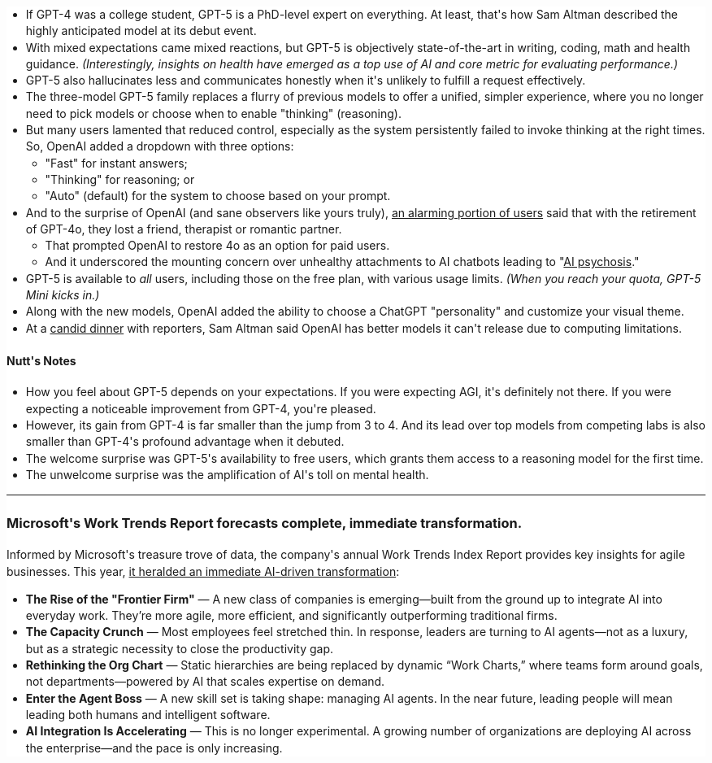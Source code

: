 - If GPT-4 was a college student, GPT-5 is a PhD-level expert on everything. At least, that's how Sam Altman described the highly anticipated model at its debut event.
- With mixed expectations came mixed reactions, but GPT-5 is objectively state-of-the-art in writing, coding, math and health guidance. _(Interestingly, insights on health have emerged as a top use of AI and core metric for evaluating performance.)_
- GPT-5 also hallucinates less and communicates honestly when it's unlikely to fulfill a request effectively.
- The three-model GPT-5 family replaces a flurry of previous models to offer a unified, simpler experience, where you no longer need to pick models or choose when to enable "thinking" (reasoning).
- But many users lamented that reduced control, especially as the system persistently failed to invoke thinking at the right times. So, OpenAI added a dropdown with three options:
    - "Fast" for instant answers;
    - "Thinking" for reasoning; or
    - "Auto" (default) for the system to choose based on your prompt.
- And to the surprise of OpenAI (and sane observers like yours truly), [an alarming portion of users](https://b7dwf.r.a.d.sendibm1.com/mk/cl/f/sh/7nVU1aA2ng3nPniD5LSe5am9BPK1U5m/ZxpHHMaztRg-) said that with the retirement of GPT-4o, they lost a friend, therapist or romantic partner.
    - That prompted OpenAI to restore 4o as an option for paid users.
    - And it underscored the mounting concern over unhealthy attachments to AI chatbots leading to "[AI psychosis](https://b7dwf.r.a.d.sendibm1.com/mk/cl/f/sh/7nVU1aA2ng5gPKDW3uh67x5xLlooE2I/4aNHkq9ejihZ)."
- GPT-5 is available to _all_ users, including those on the free plan, with various usage limits. _(When you reach your quota, GPT-5 Mini kicks in.)_
- Along with the new models, OpenAI added the ability to choose a ChatGPT "personality" and customize your visual theme.
- At a [candid dinner](https://b7dwf.r.a.d.sendibm1.com/mk/cl/f/sh/7nVU1aA2ng7ZOqip2TvYAJPlW8Jaxyo/pOItZQ4-S72y) with reporters, Sam Altman said OpenAI has better models it can't release due to computing limitations.

#### Nutt's Notes

- How you feel about GPT-5 depends on your expectations. If you were expecting AGI, it's definitely not there. If you were expecting a noticeable improvement from GPT-4, you're pleased.
- However, its gain from GPT-4 is far smaller than the jump from 3 to 4. And its lead over top models from competing labs is also smaller than GPT-4's profound advantage when it debuted.
- The welcome surprise was GPT-5's availability to free users, which grants them access to a reasoning model for the first time.
- The unwelcome surprise was the amplification of AI's toll on mental health.

---

### Microsoft's Work Trends Report forecasts complete, immediate transformation.

Informed by Microsoft's treasure trove of data, the company's annual Work Trends Index Report provides key insights for agile businesses. This year, [it heralded an immediate AI-driven transformation](https://b7dwf.r.a.d.sendibm1.com/mk/cl/f/sh/7nVU1aA2nfy8RKylaF6dblpJfr7ZoKU/oJ7eyleOGoUd):

- **The Rise of the "Frontier Firm"** — A new class of companies is emerging—built from the ground up to integrate AI into everyday work. They’re more agile, more efficient, and significantly outperforming traditional firms.
- **The Capacity Crunch** — Most employees feel stretched thin. In response, leaders are turning to AI agents—not as a luxury, but as a strategic necessity to close the productivity gap.
- **Rethinking the Org Chart** — Static hierarchies are being replaced by dynamic “Work Charts,” where teams form around goals, not departments—powered by AI that scales expertise on demand.
- **Enter the Agent Boss** — A new skill set is taking shape: managing AI agents. In the near future, leading people will mean leading both humans and intelligent software.
- **AI Integration Is Accelerating** — This is no longer experimental. A growing number of organizations are deploying AI across the enterprise—and the pace is only increasing.
